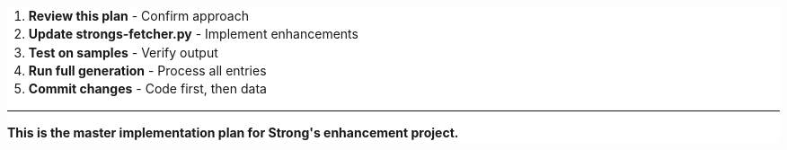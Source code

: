 1. **Review this plan** - Confirm approach
2. **Update strongs-fetcher.py** - Implement enhancements
3. **Test on samples** - Verify output
4. **Run full generation** - Process all entries
5. **Commit changes** - Code first, then data

---

**This is the master implementation plan for Strong's enhancement project.**
